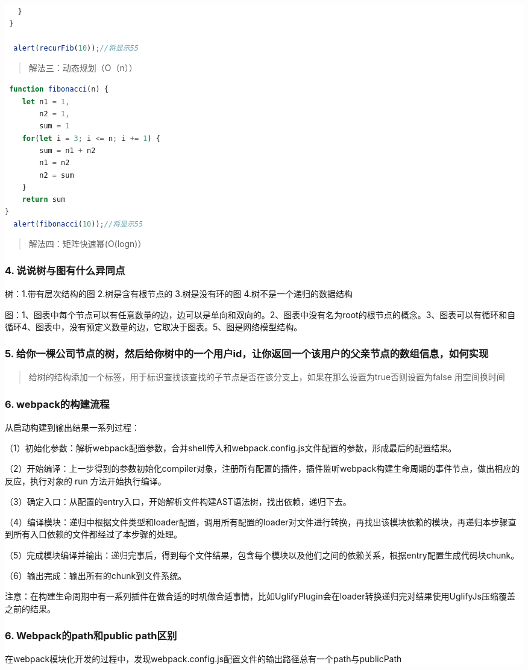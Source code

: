 ```js
   }
 }

  alert(recurFib(10));//将显示55
```
> 解法三：动态规划（O（n））
```js
 function fibonacci(n) {
    let n1 = 1,
        n2 = 1,
        sum = 1
    for(let i = 3; i <= n; i += 1) {
        sum = n1 + n2
        n1 = n2
        n2 = sum
    }
    return sum
}
  alert(fibonacci(10));//将显示55
  ```
> 解法四：矩阵快速幂(O(logn)）

### 4. 说说树与图有什么异同点

树：1.带有层次结构的图 2.树是含有根节点的 3.树是没有环的图 4.树不是一个递归的数据结构

图：1、图表中每个节点可以有任意数量的边，边可以是单向和双向的。2、图表中没有名为root的根节点的概念。3、图表可以有循环和自循环4、图表中，没有预定义数量的边，它取决于图表。5、图是网络模型结构。

### 5. 给你一棵公司节点的树，然后给你树中的一个用户id，让你返回一个该用户的父亲节点的数组信息，如何实现

> 给树的结构添加一个标签，用于标识查找该查找的子节点是否在该分支上，如果在那么设置为true否则设置为false
> 用空间换时间

### 6. webpack的构建流程

从启动构建到输出结果一系列过程：

（1）初始化参数：解析webpack配置参数，合并shell传入和webpack.config.js文件配置的参数，形成最后的配置结果。

（2）开始编译：上一步得到的参数初始化compiler对象，注册所有配置的插件，插件监听webpack构建生命周期的事件节点，做出相应的反应，执行对象的 run 方法开始执行编译。

（3）确定入口：从配置的entry入口，开始解析文件构建AST语法树，找出依赖，递归下去。

（4）编译模块：递归中根据文件类型和loader配置，调用所有配置的loader对文件进行转换，再找出该模块依赖的模块，再递归本步骤直到所有入口依赖的文件都经过了本步骤的处理。

（5）完成模块编译并输出：递归完事后，得到每个文件结果，包含每个模块以及他们之间的依赖关系，根据entry配置生成代码块chunk。

（6）输出完成：输出所有的chunk到文件系统。

注意：在构建生命周期中有一系列插件在做合适的时机做合适事情，比如UglifyPlugin会在loader转换递归完对结果使用UglifyJs压缩覆盖之前的结果。

### 6. Webpack的path和public path区别

在webpack模块化开发的过程中，发现webpack.config.js配置文件的输出路径总有一个path与publicPath
